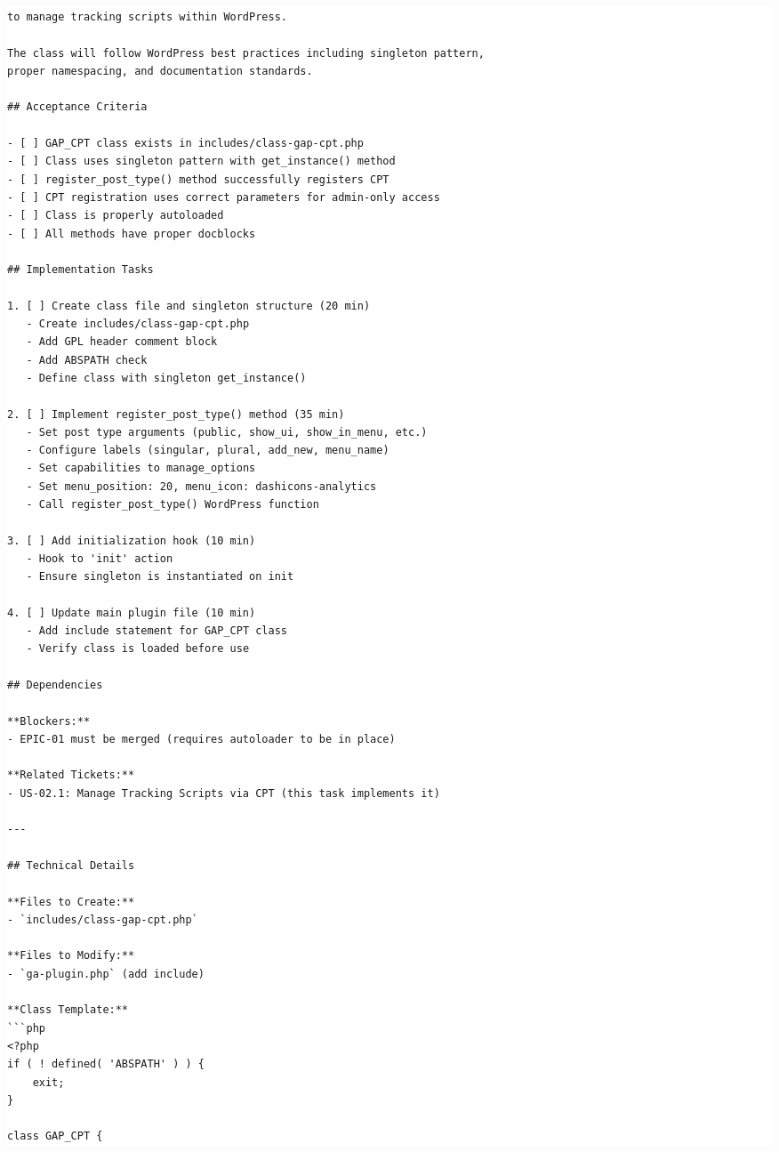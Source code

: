 ```
to manage tracking scripts within WordPress.

The class will follow WordPress best practices including singleton pattern,
proper namespacing, and documentation standards.

## Acceptance Criteria

- [ ] GAP_CPT class exists in includes/class-gap-cpt.php
- [ ] Class uses singleton pattern with get_instance() method
- [ ] register_post_type() method successfully registers CPT
- [ ] CPT registration uses correct parameters for admin-only access
- [ ] Class is properly autoloaded
- [ ] All methods have proper docblocks

## Implementation Tasks

1. [ ] Create class file and singleton structure (20 min)
   - Create includes/class-gap-cpt.php
   - Add GPL header comment block
   - Add ABSPATH check
   - Define class with singleton get_instance()

2. [ ] Implement register_post_type() method (35 min)
   - Set post type arguments (public, show_ui, show_in_menu, etc.)
   - Configure labels (singular, plural, add_new, menu_name)
   - Set capabilities to manage_options
   - Set menu_position: 20, menu_icon: dashicons-analytics
   - Call register_post_type() WordPress function

3. [ ] Add initialization hook (10 min)
   - Hook to 'init' action
   - Ensure singleton is instantiated on init

4. [ ] Update main plugin file (10 min)
   - Add include statement for GAP_CPT class
   - Verify class is loaded before use

## Dependencies

**Blockers:**
- EPIC-01 must be merged (requires autoloader to be in place)

**Related Tickets:**
- US-02.1: Manage Tracking Scripts via CPT (this task implements it)

---

## Technical Details

**Files to Create:**
- `includes/class-gap-cpt.php`

**Files to Modify:**
- `ga-plugin.php` (add include)

**Class Template:**
```php
<?php
if ( ! defined( 'ABSPATH' ) ) {
    exit;
}

class GAP_CPT {
```